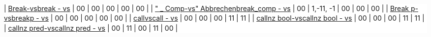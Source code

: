 | [<span data-ttu-id="dc260-298">Break-vs</span><span class="sxs-lookup"><span data-stu-id="dc260-298">break - vs</span></span>](break---vs.md)             | <span data-ttu-id="dc260-299">0</span><span class="sxs-lookup"><span data-stu-id="dc260-299">0</span></span>                                    | <span data-ttu-id="dc260-300">0</span><span class="sxs-lookup"><span data-stu-id="dc260-300">0</span></span>                                                                         | <span data-ttu-id="dc260-301">0</span><span class="sxs-lookup"><span data-stu-id="dc260-301">0</span></span>                | <span data-ttu-id="dc260-302">0</span><span class="sxs-lookup"><span data-stu-id="dc260-302">0</span></span>            | <span data-ttu-id="dc260-303">0</span><span class="sxs-lookup"><span data-stu-id="dc260-303">0</span></span>                                        |
| [<span data-ttu-id="dc260-304">" \_ Comp-vs" Abbrechen</span><span class="sxs-lookup"><span data-stu-id="dc260-304">break\_comp - vs</span></span>](break-comp---vs.md)  | <span data-ttu-id="dc260-305">0</span><span class="sxs-lookup"><span data-stu-id="dc260-305">0</span></span>                                    | <span data-ttu-id="dc260-306">1,-1</span><span class="sxs-lookup"><span data-stu-id="dc260-306">1, -1</span></span>                                                                     | <span data-ttu-id="dc260-307">0</span><span class="sxs-lookup"><span data-stu-id="dc260-307">0</span></span>                | <span data-ttu-id="dc260-308">0</span><span class="sxs-lookup"><span data-stu-id="dc260-308">0</span></span>            | <span data-ttu-id="dc260-309">0</span><span class="sxs-lookup"><span data-stu-id="dc260-309">0</span></span>                                        |
| [<span data-ttu-id="dc260-310">Break p-vs</span><span class="sxs-lookup"><span data-stu-id="dc260-310">breakp - vs</span></span>](breakp---vs.md)           | <span data-ttu-id="dc260-311">0</span><span class="sxs-lookup"><span data-stu-id="dc260-311">0</span></span>                                    | <span data-ttu-id="dc260-312">0</span><span class="sxs-lookup"><span data-stu-id="dc260-312">0</span></span>                                                                         | <span data-ttu-id="dc260-313">0</span><span class="sxs-lookup"><span data-stu-id="dc260-313">0</span></span>                | <span data-ttu-id="dc260-314">0</span><span class="sxs-lookup"><span data-stu-id="dc260-314">0</span></span>            | <span data-ttu-id="dc260-315">0</span><span class="sxs-lookup"><span data-stu-id="dc260-315">0</span></span>                                        |
| [<span data-ttu-id="dc260-316">callvs</span><span class="sxs-lookup"><span data-stu-id="dc260-316">call - vs</span></span>](call---vs.md)               | <span data-ttu-id="dc260-317">0</span><span class="sxs-lookup"><span data-stu-id="dc260-317">0</span></span>                                    | <span data-ttu-id="dc260-318">0</span><span class="sxs-lookup"><span data-stu-id="dc260-318">0</span></span>                                                                         | <span data-ttu-id="dc260-319">0</span><span class="sxs-lookup"><span data-stu-id="dc260-319">0</span></span>                | <span data-ttu-id="dc260-320">1</span><span class="sxs-lookup"><span data-stu-id="dc260-320">1</span></span>            | <span data-ttu-id="dc260-321">1</span><span class="sxs-lookup"><span data-stu-id="dc260-321">1</span></span>                                        |
| [<span data-ttu-id="dc260-322">callnz bool-vs</span><span class="sxs-lookup"><span data-stu-id="dc260-322">callnz bool - vs</span></span>](callnz-bool---vs.md) | <span data-ttu-id="dc260-323">0</span><span class="sxs-lookup"><span data-stu-id="dc260-323">0</span></span>                                    | <span data-ttu-id="dc260-324">0</span><span class="sxs-lookup"><span data-stu-id="dc260-324">0</span></span>                                                                         | <span data-ttu-id="dc260-325">0</span><span class="sxs-lookup"><span data-stu-id="dc260-325">0</span></span>                | <span data-ttu-id="dc260-326">1</span><span class="sxs-lookup"><span data-stu-id="dc260-326">1</span></span>            | <span data-ttu-id="dc260-327">1</span><span class="sxs-lookup"><span data-stu-id="dc260-327">1</span></span>                                        |
| [<span data-ttu-id="dc260-328">callnz pred-vs</span><span class="sxs-lookup"><span data-stu-id="dc260-328">callnz pred - vs</span></span>](callnz-pred---vs.md) | <span data-ttu-id="dc260-329">0</span><span class="sxs-lookup"><span data-stu-id="dc260-329">0</span></span>                                    | <span data-ttu-id="dc260-330">1</span><span class="sxs-lookup"><span data-stu-id="dc260-330">1</span></span>                                                                         | <span data-ttu-id="dc260-331">0</span><span class="sxs-lookup"><span data-stu-id="dc260-331">0</span></span>                | <span data-ttu-id="dc260-332">1</span><span class="sxs-lookup"><span data-stu-id="dc260-332">1</span></span>            | <span data-ttu-id="dc260-333">0</span><span class="sxs-lookup"><span data-stu-id="dc260-333">0</span></span>                                        |